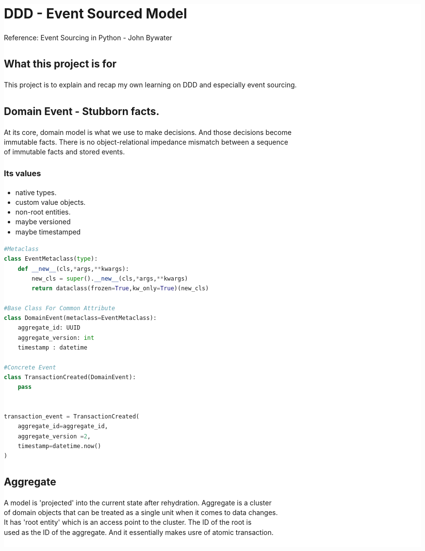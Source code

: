 # DDD - Event Sourced Model
Reference: Event Sourcing in Python - John Bywater


## What this project is for
This project is to explain and recap my own learning on DDD and especially event sourcing.<br>

## Domain Event - Stubborn facts.
At its core, domain model is what we use to make decisions. And those decisions become<br>
immutable facts. There is no object-relational impedance mismatch between a sequence<br>
of immutable facts and stored events.<br>

### Its values
- native types.
- custom value objects.
- non-root entities.
- maybe versioned
- maybe timestamped

```python
#Metaclass
class EventMetaclass(type):
    def __new__(cls,*args,**kwargs):
        new_cls = super().__new__(cls,*args,**kwargs)
        return dataclass(frozen=True,kw_only=True)(new_cls)
    
#Base Class For Common Attribute
class DomainEvent(metaclass=EventMetaclass):
    aggregate_id: UUID
    aggregate_version: int
    timestamp : datetime

#Concrete Event
class TransactionCreated(DomainEvent):
    pass


transaction_event = TransactionCreated(
    aggregate_id=aggregate_id,
    aggregate_version =2,
    timestamp=datetime.now()
)

```

## Aggregate
A model is 'projected' into the current state after rehydration. Aggregate is a cluster<br>
of domain objects that can be treated as a single unit when it comes to data changes.<br>
It has 'root entity' which is an access point to the cluster. The ID of the root is<br>
used as the ID of the aggregate. And it essentially makes usre of atomic transaction.<br><br>
